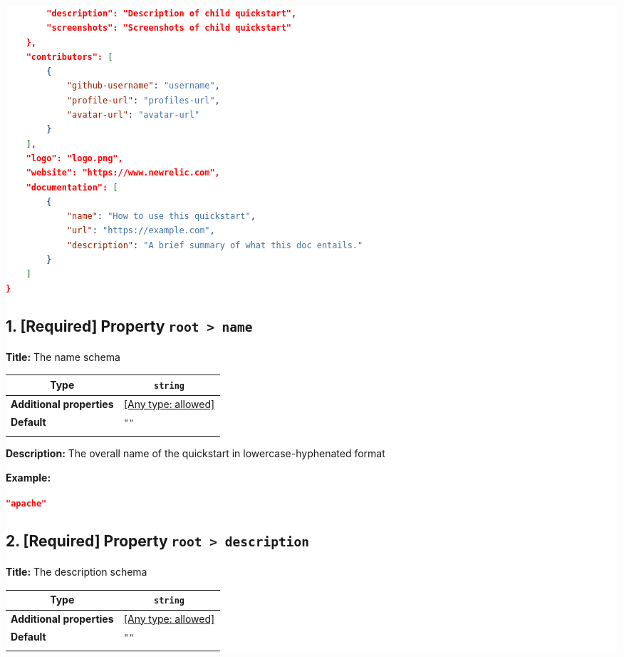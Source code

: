 ```json
        "description": "Description of child quickstart",
        "screenshots": "Screenshots of child quickstart"
    },
    "contributors": [
        {
            "github-username": "username",
            "profile-url": "profiles-url",
            "avatar-url": "avatar-url"
        }
    ],
    "logo": "logo.png",
    "website": "https://www.newrelic.com",
    "documentation": [
        {
            "name": "How to use this quickstart",
            "url": "https://example.com",
            "description": "A brief summary of what this doc entails."
        }
    ]
}
```

## <a name="name"></a>1. [Required] Property `root > name`

**Title:** The name schema

| Type                      | `string`                                                                  |
| ------------------------- | ------------------------------------------------------------------------- |
| **Additional properties** | [[Any type: allowed]](# "Additional Properties of any type are allowed.") |
| **Default**               | `""`                                                                      |
|                           |                                                                           |

**Description:** The overall name of the quickstart in lowercase-hyphenated format

**Example:** 

```json
"apache"
```

## <a name="description"></a>2. [Required] Property `root > description`

**Title:** The description schema

| Type                      | `string`                                                                  |
| ------------------------- | ------------------------------------------------------------------------- |
| **Additional properties** | [[Any type: allowed]](# "Additional Properties of any type are allowed.") |
| **Default**               | `""`                                                                      |
|                           |                                                                           |
